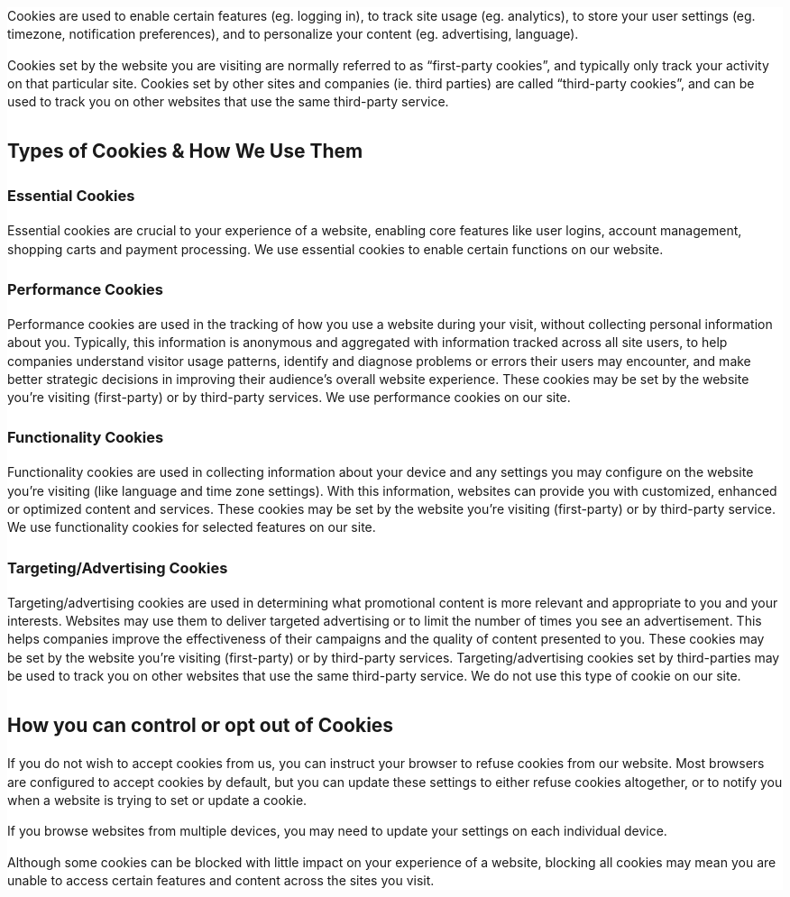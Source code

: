 Cookies are used to enable certain features (eg. logging in), to track site usage (eg. analytics), to store your user settings (eg. timezone, notification preferences), and to personalize your content (eg. advertising, language).

Cookies set by the website you are visiting are normally referred to as “first-party cookies”, and typically only track your activity on that particular site. Cookies set by other sites and companies (ie. third parties) are called “third-party cookies”, and can be used to track you on other websites that use the same third-party service.

## Types of Cookies & How We Use Them

### Essential Cookies

Essential cookies are crucial to your experience of a website, enabling core features like user logins, account management, shopping carts and payment processing. We use essential cookies to enable certain functions on our website.

### Performance Cookies

Performance cookies are used in the tracking of how you use a website during your visit, without collecting personal information about you. Typically, this information is anonymous and aggregated with information tracked across all site users, to help companies understand visitor usage patterns, identify and diagnose problems or errors their users may encounter, and make better strategic decisions in improving their audience’s overall website experience. These cookies may be set by the website you’re visiting (first-party) or by third-party services. We use performance cookies on our site.

### Functionality Cookies

Functionality cookies are used in collecting information about your device and any settings you may configure on the website you’re visiting (like language and time zone settings). With this information, websites can provide you with customized, enhanced or optimized content and services. These cookies may be set by the website you’re visiting (first-party) or by third-party service. We use functionality cookies for selected features on our site.

### Targeting/Advertising Cookies

Targeting/advertising cookies are used in determining what promotional content is more relevant and appropriate to you and your interests. Websites may use them to deliver targeted advertising or to limit the number of times you see an advertisement. This helps companies improve the effectiveness of their campaigns and the quality of content presented to you. These cookies may be set by the website you’re visiting (first-party) or by third-party services. Targeting/advertising cookies set by third-parties may be used to track you on other websites that use the same third-party service. We do not use this type of cookie on our site.

## How you can control or opt out of Cookies

If you do not wish to accept cookies from us, you can instruct your browser to refuse cookies from our website. Most browsers are configured to accept cookies by default, but you can update these settings to either refuse cookies altogether, or to notify you when a website is trying to set or update a cookie.

If you browse websites from multiple devices, you may need to update your settings on each individual device.

Although some cookies can be blocked with little impact on your experience of a website, blocking all cookies may mean you are unable to access certain features and content across the sites you visit.
